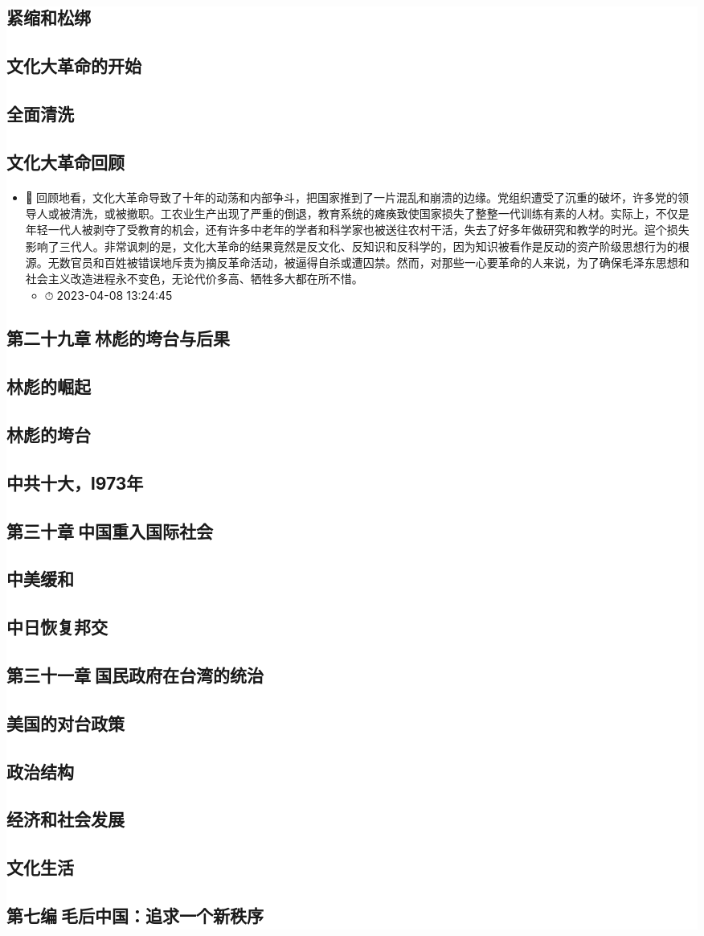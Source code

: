 ## 紧缩和松绑

## 文化大革命的开始

## 全面清洗

## 文化大革命回顾


- 📌 回顾地看，文化大革命导致了十年的动荡和内部争斗，把国家推到了一片混乱和崩溃的边缘。党组织遭受了沉重的破坏，许多党的领导人或被清洗，或被撤职。工农业生产出现了严重的倒退，教育系统的瘫痪致使国家损失了整整一代训练有素的人材。实际上，不仅是年轻一代人被剥夺了受教育的机会，还有许多中老年的学者和科学家也被送往农村干活，失去了好多年做研究和教学的时光。逭个损失影响了三代人。非常讽刺的是，文化大革命的结果竟然是反文化、反知识和反科学的，因为知识被看作是反动的资产阶级思想行为的根源。无数官员和百姓被错误地斥责为摘反革命活动，被逼得自杀或遭囚禁。然而，对那些一心要革命的人来说，为了确保毛泽东思想和社会主义改造进程永不变色，无论代价多高、牺牲多大都在所不惜。 
    - ⏱ 2023-04-08 13:24:45 
## 第二十九章 林彪的垮台与后果

## 林彪的崛起

## 林彪的垮台

## 中共十大，l973年

## 第三十章 中国重入国际社会

## 中美缓和

## 中日恢复邦交

## 第三十一章 国民政府在台湾的统治

## 美国的对台政策

## 政治结构

## 经济和社会发展

## 文化生活

## 第七编 毛后中国：追求一个新秩序
